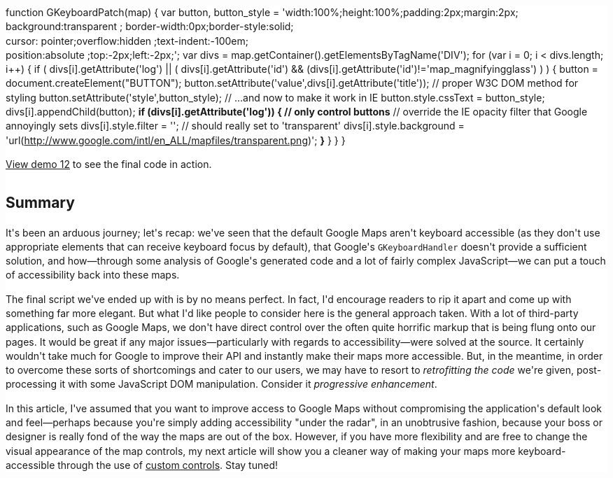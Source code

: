 function GKeyboardPatch(map) {
	var button, button_style =
	'width:100%;height:100%;padding:2px;margin:2px; \
	background:transparent ; border-width:0px;border-style:solid; \
	cursor: pointer;overflow:hidden ;text-indent:-100em; \
	position:absolute ;top:-2px;left:-2px;';
	var divs = map.getContainer().getElementsByTagName('DIV');
	for (var i = 0; i &lt; divs.length; i++) {
		if ( divs[i].getAttribute('log') ||
			 ( divs[i].getAttribute('id') &amp;&amp;
				 (divs[i].getAttribute('id')!='map_magnifyingglass')
			 )
		 ) {
			button = document.createElement("BUTTON");
			button.setAttribute('value',divs[i].getAttribute('title'));
			// proper W3C DOM method for styling
			button.setAttribute('style',button_style);
			// ...and now to make it work in IE
			button.style.cssText = button_style;
			divs[i].appendChild(button);
			<strong>if (divs[i].getAttribute('log')) { // only control buttons</strong>
				// override the IE opacity filter that Google annoyingly sets
				divs[i].style.filter = '';
				// should really set to 'transparent'
				divs[i].style.background =
				'url(http://www.google.com/intl/en_ALL/mapfiles/transparent.png)';
			<strong>}</strong>
		}
	}
}</code></pre>

<p><a href="demo12.html">View demo 12</a> to see the final code in action.</p>

<h2>Summary</h2>

<p>It's been an arduous journey; let's recap: we've seen that the default Google Maps aren't keyboard accessible (as they don't use appropriate elements that can receive keyboard focus by default), that Google's <code>GKeyboardHandler</code> doesn't provide a sufficient solution, and how—through some analysis of Google's generated code and a lot of fairly complex JavaScript—we can put a touch of accessibility back into these maps.</p>

<p>The final script we've ended up with is by no means perfect. In fact, I'd encourage readers to rip it apart and come up with something far more elegant. But what I'd like people to consider here is the general approach taken. With a lot of third-party applications, such as Google Maps, we don't have direct control over the often quite horrific markup that is being flung onto our pages. It would be great if any major issues—particularly with regards to accessibility—were solved at the source. It certainly wouldn't take much for Google to improve their API and instantly make their maps more accessible. But, in the meantime, in order to overcome these sorts of shortcomings and cater to our users, we may have to resort to <em>retrofitting the code</em> we're given, post-processing it with some JavaScript DOM manipulation. Consider it <em>progressive enhancement</em>.</p>

<p>In this article, I've assumed that you want to improve access to Google Maps without compromising the application's default look and feel—perhaps because you're simply adding accessibility &quot;under the radar&quot;, in an unobtrusive fashion, because your boss or designer is really fond of the way the maps are out of the box. However, if you have more flexibility and are free to change the visual appearance of the map controls, my next article will show you a cleaner way of making your maps more keyboard-accessible through the use of <a href="http://code.google.com/apis/maps/documentation/controls.html#Custom_Controls">custom controls</a>. Stay tuned!</p>
